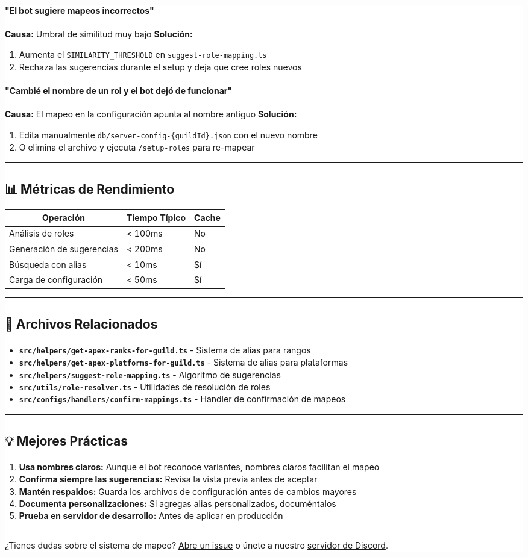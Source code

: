#### "El bot sugiere mapeos incorrectos"

**Causa:** Umbral de similitud muy bajo
**Solución:**

1. Aumenta el `SIMILARITY_THRESHOLD` en `suggest-role-mapping.ts`
2. Rechaza las sugerencias durante el setup y deja que cree roles nuevos

#### "Cambié el nombre de un rol y el bot dejó de funcionar"

**Causa:** El mapeo en la configuración apunta al nombre antiguo
**Solución:**

1. Edita manualmente `db/server-config-{guildId}.json` con el nuevo nombre
2. O elimina el archivo y ejecuta `/setup-roles` para re-mapear

---

## 📊 Métricas de Rendimiento

| Operación                 | Tiempo Típico | Cache |
| ------------------------- | ------------- | ----- |
| Análisis de roles         | < 100ms       | No    |
| Generación de sugerencias | < 200ms       | No    |
| Búsqueda con alias        | < 10ms        | Sí    |
| Carga de configuración    | < 50ms        | Sí    |

---

## 🔗 Archivos Relacionados

- **`src/helpers/get-apex-ranks-for-guild.ts`** - Sistema de alias para rangos
- **`src/helpers/get-apex-platforms-for-guild.ts`** - Sistema de alias para plataformas
- **`src/helpers/suggest-role-mapping.ts`** - Algoritmo de sugerencias
- **`src/utils/role-resolver.ts`** - Utilidades de resolución de roles
- **`src/configs/handlers/confirm-mappings.ts`** - Handler de confirmación de mapeos

---

## 💡 Mejores Prácticas

1. **Usa nombres claros:** Aunque el bot reconoce variantes, nombres claros facilitan el mapeo
2. **Confirma siempre las sugerencias:** Revisa la vista previa antes de aceptar
3. **Mantén respaldos:** Guarda los archivos de configuración antes de cambios mayores
4. **Documenta personalizaciones:** Si agregas alias personalizados, documéntalos
5. **Prueba en servidor de desarrollo:** Antes de aplicar en producción

---

¿Tienes dudas sobre el sistema de mapeo? [Abre un issue](https://github.com/brauliorg12/discord-apex/issues) o únete a nuestro [servidor de Discord](https://discord.gg/ejemplo).
